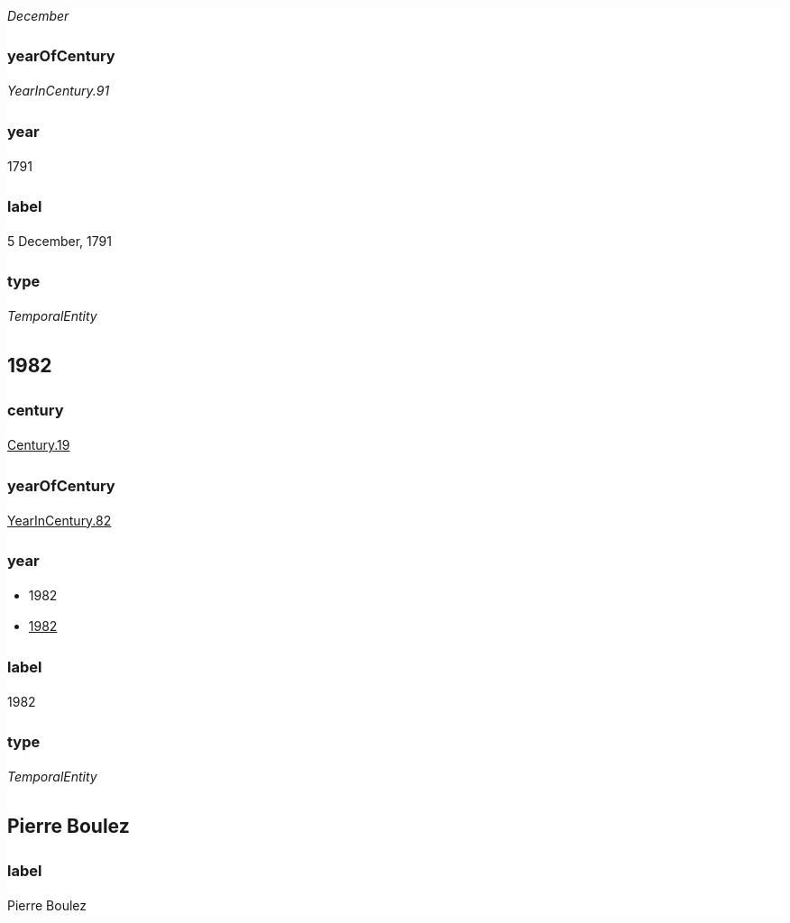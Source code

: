 *December*

### yearOfCentury


*YearInCentury.91*

### year


1791

### label


5 December, 1791

### type


*TemporalEntity*

## 1982

### century


[Century.19](#Century.19)

### yearOfCentury


[YearInCentury.82](#YearInCentury.82)

### year

 - 1982

 - [1982](#1982)

### label


1982

### type


*TemporalEntity*

## Pierre Boulez

### label


Pierre Boulez
